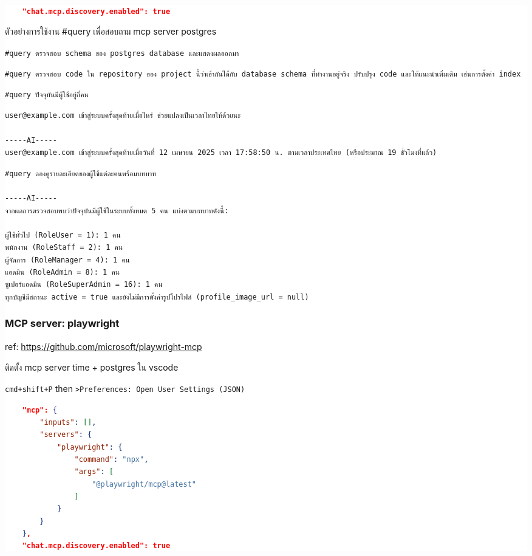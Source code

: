 ```json
    "chat.mcp.discovery.enabled": true 
```

ตัวอย่างการใช้งาน #query เพื่อสอบถาม mcp server postgres

```chat
#query ตรวจสอบ schema ของ postgres database และแสดงผลออกมา
```

```chat
#query ตรวจสอบ code ใน repository ของ project นี้ว่าเข้ากันได้กับ database schema ที่ทำงานอยู่จริง ปรับปรุง code และให้แนะนำเพิ่มเติม เช่นการตั้งค่า index
```

```chat
#query ปัจจุบันมีผู้ใช้อยู่กี่คน
```

```chat
user@example.com เข้าสู่ระบบครั้งสุดท้ายเมื่อไหร่ ช่วยแปลงเป็นเวลาไทยให้ด้วยนะ

-----AI-----
user@example.com เข้าสู่ระบบครั้งสุดท้ายเมื่อวันที่ 12 เมษายน 2025 เวลา 17:58:50 น. ตามเวลาประเทศไทย (หรือประมาณ 19 ชั่วโมงที่แล้ว)
```

```chat
#query ลองดูรายละเอียดของผู้ใช้แต่ละคนพร้อมบทบาท

-----AI-----
จากผลการตรวจสอบพบว่าปัจจุบันมีผู้ใช้ในระบบทั้งหมด 5 คน แบ่งตามบทบาทดังนี้:

ผู้ใช้ทั่วไป (RoleUser = 1): 1 คน
พนักงาน (RoleStaff = 2): 1 คน
ผู้จัดการ (RoleManager = 4): 1 คน
แอดมิน (RoleAdmin = 8): 1 คน
ซูเปอร์แอดมิน (RoleSuperAdmin = 16): 1 คน
ทุกบัญชีมีสถานะ active = true และยังไม่มีการตั้งค่ารูปโปรไฟล์ (profile_image_url = null)
```

### MCP server: playwright

ref: <https://github.com/microsoft/playwright-mcp>

ติดตั้ง mcp server time + postgres ใน vscode

`cmd+shift+P` then `>Preferences: Open User Settings (JSON)`

```json
    "mcp": {
        "inputs": [],
        "servers": {
            "playwright": {
                "command": "npx",
                "args": [
                    "@playwright/mcp@latest"
                ]
            }
        }
    },
    "chat.mcp.discovery.enabled": true 
```
